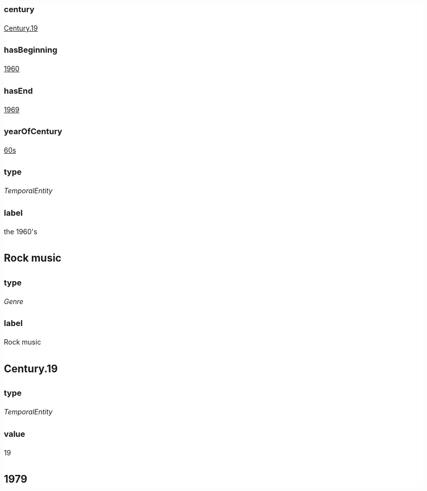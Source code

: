 ### century


[Century.19](#Century.19)

### hasBeginning


[1960](#1960)

### hasEnd


[1969](#1969)

### yearOfCentury


[60s](#60s)

### type


*TemporalEntity*

### label


the 1960's

## Rock music

### type


*Genre*

### label


Rock music

## Century.19

### type


*TemporalEntity*

### value


19

## 1979
